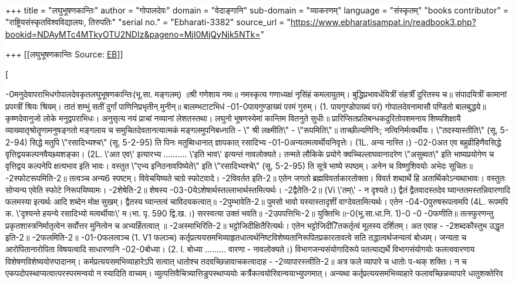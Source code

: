 +++
title = "लघुभूषणकान्तिः"
author = "गोपालदेवः"
domain = "वेदाङ्गानि"
sub-domain = "व्याकरणम्"
language = "संस्कृतम्"
"books contributor" = "राष्ट्रियसंस्कृतविश्वविद्यालयः, तिरुपतिः"
"serial no." = "Ebharati-3382"
source_url = "https://www.ebharatisampat.in/readbook3.php?bookid=NDAyMTc4MTkyOTU2NDIz&pageno=MjI0MjQyNjk5NTk="

+++
[[लघुभूषणकान्तिः	Source: [EB](https://www.ebharatisampat.in/readbook3.php?bookid=NDAyMTc4MTkyOTU2NDIz&pageno=MjI0MjQyNjk5NTk=)]]

\[


-0मनुदेवापराभिधगोपालदेवकृतलघुभूषणकान्तिः(भू.सा. मङ्गलम्) ॥श्री गणेशाय नमः॥ नमस्कृत्य गणाध्यक्षं नृसिंहं कमलायुतम्। बुद्धिप्रभावर्धयित्रीं संहर्त्रीं दुरितस्य च॥ संपादयित्रीं कामानां प्रपय्त्रीं श्रियः श्रियम्। तातं शम्भुं सतीं दुर्गां पाणिनिप्रभृतीन् मुनीन्॥ बालम्भटाटभिधं
-01-0पायगुण्‍डाख्यं परमं गुरुम्। (1. पायगुण्डोपाख्यं परं) गोपालदेवनामासौ पण्डितो बालबुद्धये॥ कृष्णदेवानुजो लोके मनुद्वपराभिधः। अनुसृत्य नयं प्राचां नव्यानां लेशतस्तथा। लघुनो भूषणस्येमां कान्तिम वितनुते सुधीः॥ प्रारिप्सितप्रतिबन्धकदुरितोपशमनाय शिष्यशिक्षायै व्याख्यातृश्रोतॄणामनुषङ्गतो मङ्गलाय च समुचितदेवतानत्यात्मकं मङ्गलमुपनिबध्नाति - \\" श्री लक्ष्मीति\\" - \\"रूपमिति\\"॥ ताच्छील्यणिनिः; नत्विनिर्मत्वर्थीयः। \\"तदस्यास्तीति\\" (सू. 5-2-94) सिद्धे मतुपि \\"रसादिभ्यश्च\\" (सू. 5-2-95) ति पिनः मतुब्विधानात् ज्ञापकात् रसादिभ्य -01-0अन्यतमत्वर्थीयनिवृत्तेः। (1L. अन्य नास्ति।)
-02-0अत एव बहुव्रीहिणैवसिद्धे वृत्तिद्वयकल्पनवैयथ्र्यशङ्का। (2L. \\'अत एव\\' इत्यारभ्य .......... \\'इति भाव\\' इत्यन्तं नावलोक्यते। तन्मते लौकिके प्रयोगे क्वच्चिल्लाघवानादरेण \\"असुब्वत\\" इति भाष्यप्रयोगेण च वृत्तिद्वय कल्पनेपि क्षत्यभाव इति भावः। वस्तुत \\"एभ्य इनिठनावपिष्येते\\" इति \\"रसादिभ्यश्चे\\" (सू. 5-2-95) ति सूत्रे भाष्ये स्पष्ठम्। अनेन च विष्णुशिवयोः अभेदः सूचितः॥ -2स्फोटरूपमिति-2॥ तत्वञ्च अन्य6 स्पष्टम्। विवेचयिष्यते चाग्रे स्फोटवादे। -2विवर्तत इति-2॥ एतेन जगतो ब्रह्मविवर्ताकारतोक्ता। विवर्त शब्दार्थे हि अतार्थिकोऽन्यथाभावः। वस्तुतः सोप्यन्य एवेति स्फोटे निरूपयिष्यामः। -2शेषेति-2॥ शेषस्य
-03-0येऽशेषार्थस्तल्लाभार्थस्तमित्यर्थः। -2द्वैतेति-2॥ (Vi \\'तम्\\' - न दृश्यते।) द्वैतं द्वैतवादस्तदेव घ्वान्ततमस्तन्निवारणादि फलमस्या इत्यर्थः आदि शब्देन मोक्ष सुखम्। द्वैतस्य घ्वान्तत्वं चाविदयकत्वात्॥
-2पुम्भावेति-2॥ पुमसो भावो यस्यास्तादृशीं वाग्देवतामित्यर्थः। एतेन
-04-0पुरुषरूपत्वमपि (4L. रूपमपि क. \\'दृश्यन्ते हयन्ये रसादिभ्यो मत्वर्थीयाः\\' म।भा. पृ. 590 द्वि.ख.।) सरस्वत्या उक्तं भवति॥
-2उपपत्तिभिः-2॥ युक्तिभिः॥-0(भू.सा.धा.नि. 1)-0 -0 -0फणीति॥ तत्स्फुरणन्तु प्रकृतशास्त्रनिर्मातृत्वेन सर्वोत्तर मुनित्वेन च अभ्यर्हितत्वात् ॥ -2अस्माभिरिति-2॥ भट्टोजिदीक्षितैरित्यर्थः। एतेन भट्टोजिदी7ितकर्तृत्वं मूलस्य दर्शितम्। अत एवाह - -2शब्दकौस्तुभ उद्धृत इति-2॥ -2फलमिति-2॥ -01-0फलत्वञ्च (1. V1 फलञ्च) कर्तृप्रत्ययसमभिव्याहृतधात्वर्थनिष्टविशेष्यतानिरूपितप्रकारतावत्वे सति तद्धात्वर्थजन्यत्वं बोध्यम्। जन्यता च आरोपितानारोपिता विषयत्वादि साधारणानि -02-0बोध्या। (2. l. बोध्या ......... वारणा - नावलोक्यते।) विभागजन्यसंयोगादिरूपे पतत्याद्यर्थे विभागसंयोगयोः फलत्ववारणाय विशेषणविशेष्ययोरुपादानम्। कर्मप्रत्ययसमभिव्याहारेऽपि सत्वात् धातोश्च तदवच्छिन्नावाचकत्वादाह - -2व्यापारस्त्वीति-2॥ अत्र फले व्यापारे च धातोः प-थक् शक्तिः। न च एकपदोपस्थाप्यत्वात्परस्परमन्वयो न स्यादिति वाच्यम्। व्युत्पत्तिवैचित्र्यात्तिङुपस्थाप्ययोः कर्त्रैकत्वयोरिवान्वयाभ्युपगमात्। अन्यथा कर्तृप्रत्ययसमभिव्याहारे फलावच्छिन्नव्यापारे धातुशक्तेरिव